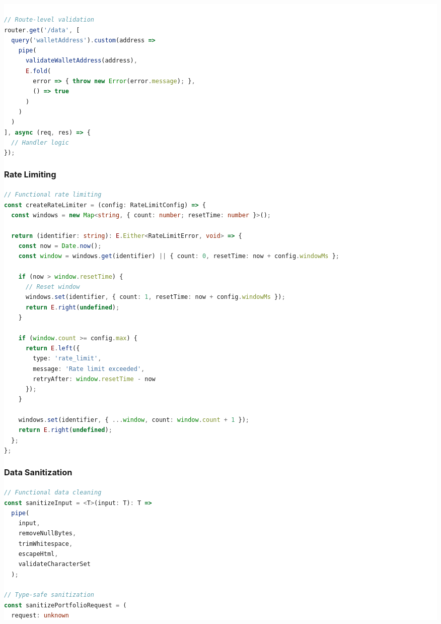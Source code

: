 ```typescript

// Route-level validation
router.get('/data', [
  query('walletAddress').custom(address => 
    pipe(
      validateWalletAddress(address),
      E.fold(
        error => { throw new Error(error.message); },
        () => true
      )
    )
  )
], async (req, res) => {
  // Handler logic
});
```

### Rate Limiting

```typescript
// Functional rate limiting
const createRateLimiter = (config: RateLimitConfig) => {
  const windows = new Map<string, { count: number; resetTime: number }>();
  
  return (identifier: string): E.Either<RateLimitError, void> => {
    const now = Date.now();
    const window = windows.get(identifier) || { count: 0, resetTime: now + config.windowMs };
    
    if (now > window.resetTime) {
      // Reset window
      windows.set(identifier, { count: 1, resetTime: now + config.windowMs });
      return E.right(undefined);
    }
    
    if (window.count >= config.max) {
      return E.left({
        type: 'rate_limit',
        message: 'Rate limit exceeded',
        retryAfter: window.resetTime - now
      });
    }
    
    windows.set(identifier, { ...window, count: window.count + 1 });
    return E.right(undefined);
  };
};
```

### Data Sanitization

```typescript
// Functional data cleaning
const sanitizeInput = <T>(input: T): T =>
  pipe(
    input,
    removeNullBytes,
    trimWhitespace,
    escapeHtml,
    validateCharacterSet
  );

// Type-safe sanitization
const sanitizePortfolioRequest = (
  request: unknown
```